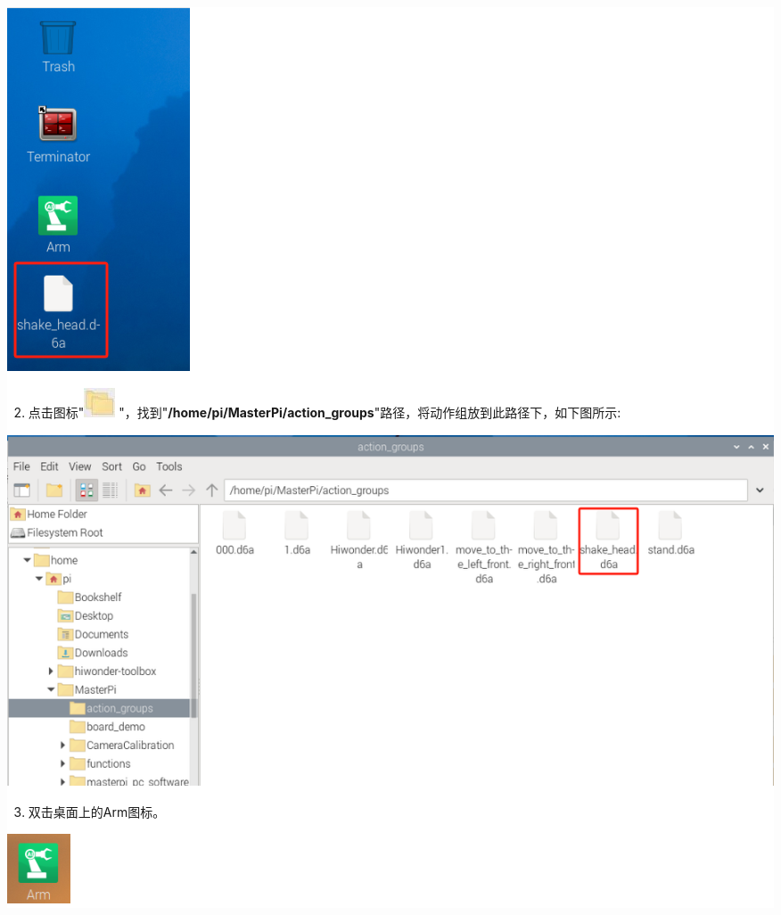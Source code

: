 <img src="../_static/media/10.upper_computer_action_editing_course/1.2/image9.png" class="common_img" />

2. 点击图标"<img src="../_static/media/10.upper_computer_action_editing_course/1.2/image10.jpeg"  /> "，找到"**/home/pi/MasterPi/action_groups**"路径，将动作组放到此路径下，如下图所示:

<img src="../_static/media/10.upper_computer_action_editing_course/1.2/image11.png"  />

3. 双击桌面上的Arm图标。

<img src="../_static/media/10.upper_computer_action_editing_course/1.2/image3.png"  class="common_img" />
